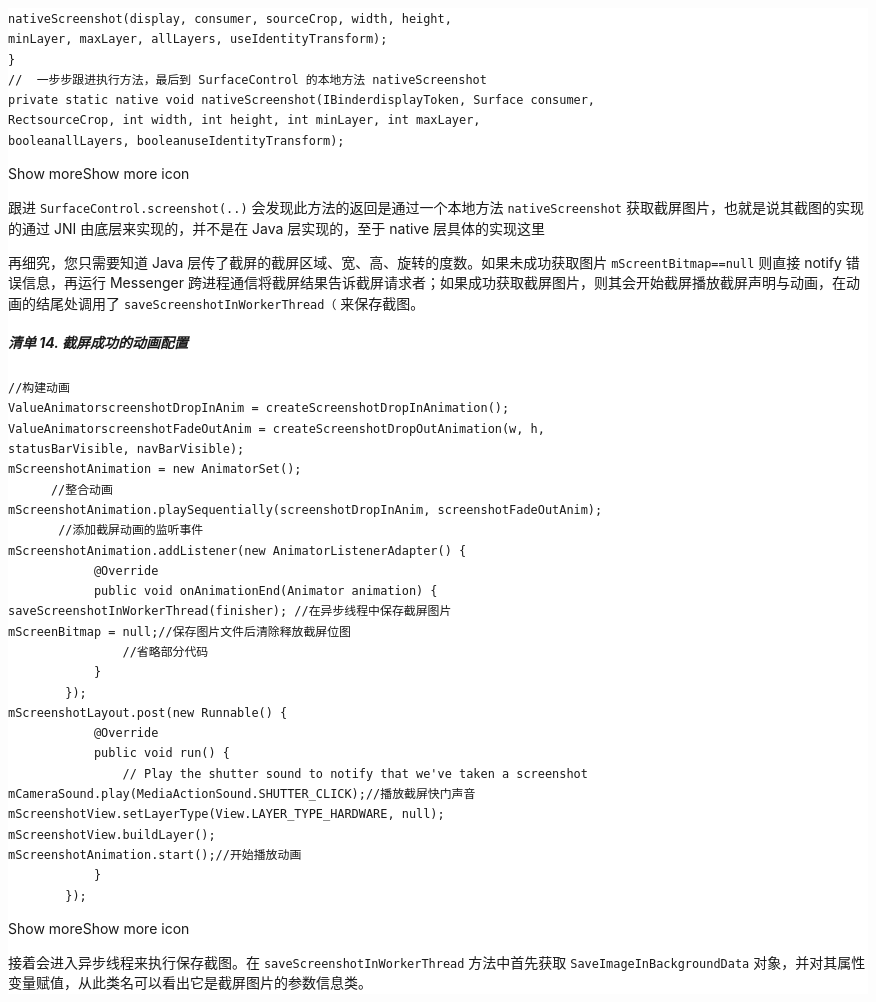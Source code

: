 ```
nativeScreenshot(display, consumer, sourceCrop, width, height,
minLayer, maxLayer, allLayers, useIdentityTransform);
}
//  一步步跟进执行方法，最后到 SurfaceControl 的本地方法 nativeScreenshot
private static native void nativeScreenshot(IBinderdisplayToken, Surface consumer,
RectsourceCrop, int width, int height, int minLayer, int maxLayer,
booleanallLayers, booleanuseIdentityTransform);

```

Show moreShow more icon

跟进 `SurfaceControl.screenshot(..)` 会发现此方法的返回是通过一个本地方法 `nativeScreenshot` 获取截屏图片，也就是说其截图的实现的通过 JNI 由底层来实现的，并不是在 Java 层实现的，至于 native 层具体的实现这里

再细究，您只需要知道 Java 层传了截屏的截屏区域、宽、高、旋转的度数。如果未成功获取图片 `mScreentBitmap==null` 则直接 notify 错误信息，再运行 Messenger 跨进程通信将截屏结果告诉截屏请求者；如果成功获取截屏图片，则其会开始截屏播放截屏声明与动画，在动画的结尾处调用了 `saveScreenshotInWorkerThread（` 来保存截图。

##### 清单 14\. 截屏成功的动画配置

```
//构建动画
ValueAnimatorscreenshotDropInAnim = createScreenshotDropInAnimation();
ValueAnimatorscreenshotFadeOutAnim = createScreenshotDropOutAnimation(w, h,
statusBarVisible, navBarVisible);
mScreenshotAnimation = new AnimatorSet();
      //整合动画
mScreenshotAnimation.playSequentially(screenshotDropInAnim, screenshotFadeOutAnim);
       //添加截屏动画的监听事件
mScreenshotAnimation.addListener(new AnimatorListenerAdapter() {
            @Override
            public void onAnimationEnd(Animator animation) {
saveScreenshotInWorkerThread(finisher); //在异步线程中保存截屏图片
mScreenBitmap = null;//保存图片文件后清除释放截屏位图
                //省略部分代码
            }
        });
mScreenshotLayout.post(new Runnable() {
            @Override
            public void run() {
                // Play the shutter sound to notify that we've taken a screenshot
mCameraSound.play(MediaActionSound.SHUTTER_CLICK);//播放截屏快门声音
mScreenshotView.setLayerType(View.LAYER_TYPE_HARDWARE, null);
mScreenshotView.buildLayer();
mScreenshotAnimation.start();//开始播放动画
            }
        });

```

Show moreShow more icon

接着会进入异步线程来执行保存截图。在 `saveScreenshotInWorkerThread` 方法中首先获取 `SaveImageInBackgroundData` 对象，并对其属性变量赋值，从此类名可以看出它是截屏图片的参数信息类。
